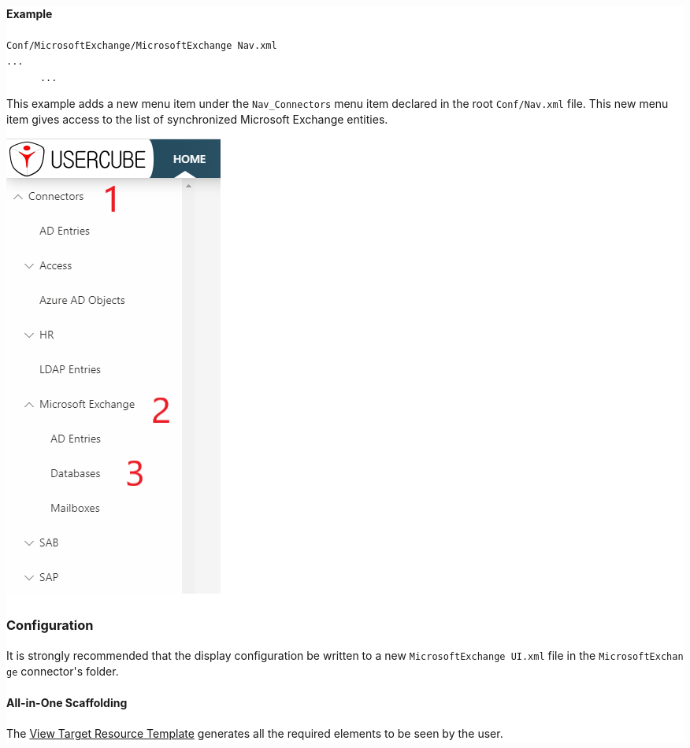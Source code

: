 #### Example

```
Conf/MicrosoftExchange/MicrosoftExchange Nav.xml
...
      ...

```
This example adds a new menu item under the `Nav_Connectors` menu item declared in the root `Conf/Nav.xml` file. This new menu item gives access to the list of synchronized Microsoft Exchange entities.

![Microsoft Exchange Menu Items](../../../../../../../../static/images/Usercube_SaaS/Content/Resources/Images/microsoftexchange_fulfill_menu_item_5.1.7.png)

### Configuration

It is strongly recommended that the display configuration be written to a new `MicrosoftExchange UI.xml` file in the `MicrosoftExchange` connector's folder.

#### All-in-One Scaffolding

The [View Target Resource Template](../../../toolkit/xml-configuration/configuration/scaffoldings/templates/viewtargetresourcetemplate/index "ViewTargetResourceTemplate") generates all the required elements to be seen by the user.
